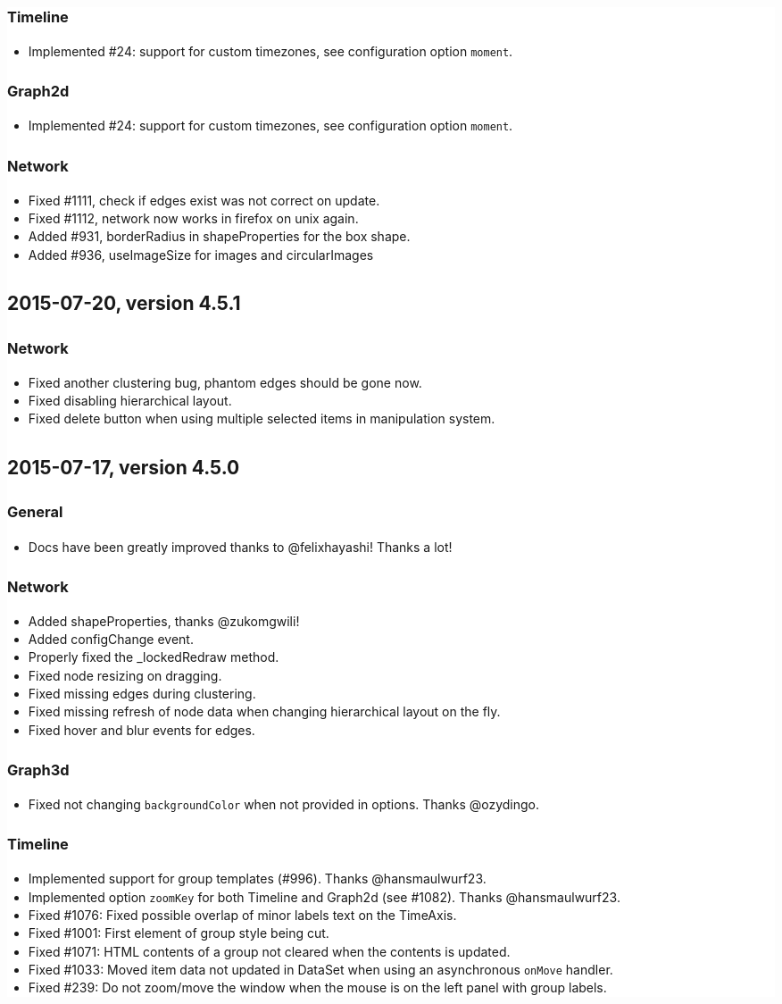 ### Timeline

- Implemented #24: support for custom timezones, see configuration option `moment`.

### Graph2d

- Implemented #24: support for custom timezones, see configuration option `moment`.

### Network

- Fixed #1111, check if edges exist was not correct on update.
- Fixed #1112, network now works in firefox on unix again.
- Added #931, borderRadius in shapeProperties for the box shape.
- Added #936, useImageSize for images and circularImages

## 2015-07-20, version 4.5.1

### Network

- Fixed another clustering bug, phantom edges should be gone now.
- Fixed disabling hierarchical layout.
- Fixed delete button when using multiple selected items in manipulation system.


## 2015-07-17, version 4.5.0

### General

- Docs have been greatly improved thanks to @felixhayashi! Thanks a lot!

### Network

- Added shapeProperties, thanks @zukomgwili!
- Added configChange event.
- Properly fixed the _lockedRedraw method.
- Fixed node resizing on dragging.
- Fixed missing edges during clustering.
- Fixed missing refresh of node data when changing hierarchical layout on the fly.
- Fixed hover and blur events for edges.

### Graph3d

- Fixed not changing `backgroundColor` when not provided in options. Thanks @ozydingo.

### Timeline

- Implemented support for group templates (#996). Thanks @hansmaulwurf23.
- Implemented option `zoomKey` for both Timeline and Graph2d (see #1082).
  Thanks @hansmaulwurf23.
- Fixed #1076: Fixed possible overlap of minor labels text on the TimeAxis.
- Fixed #1001: First element of group style being cut.
- Fixed #1071: HTML contents of a group not cleared when the contents is updated.
- Fixed #1033: Moved item data not updated in DataSet when using an asynchronous
  `onMove` handler.
- Fixed #239: Do not zoom/move the window when the mouse is on the left panel
  with group labels.
